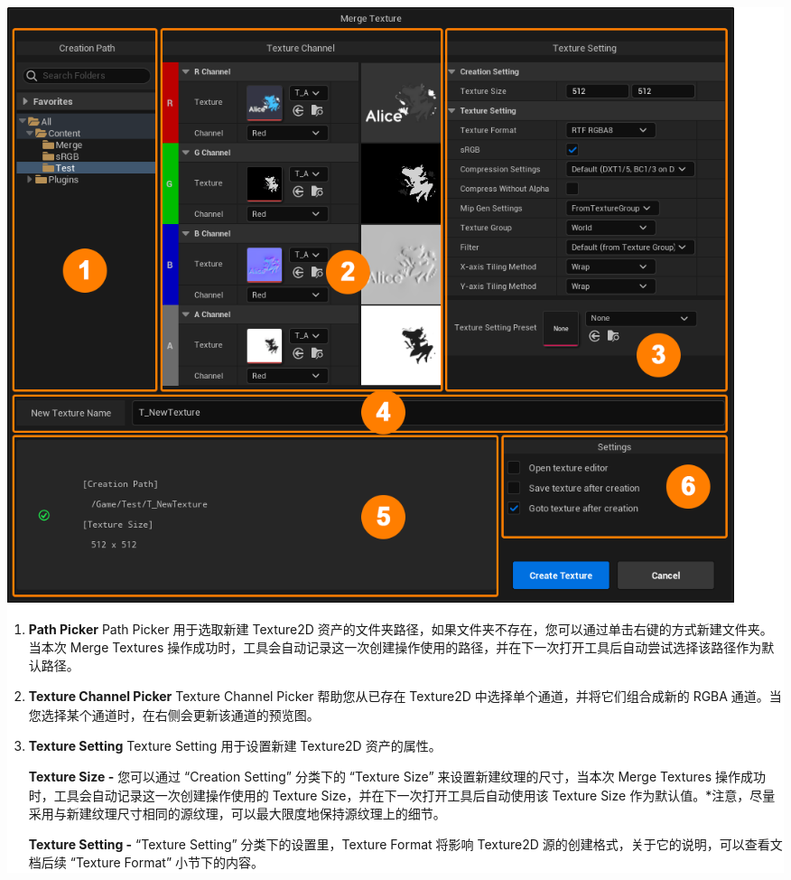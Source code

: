 <img src="Pic/MergeMaterial_UI.png" style="zoom:80%;margin: auto 0" />

1. **Path Picker**
   Path Picker 用于选取新建 Texture2D 资产的文件夹路径，如果文件夹不存在，您可以通过单击右键的方式新建文件夹。当本次 Merge Textures 操作成功时，工具会自动记录这一次创建操作使用的路径，并在下一次打开工具后自动尝试选择该路径作为默认路径。

2. **Texture Channel Picker**
   Texture Channel Picker 帮助您从已存在 Texture2D 中选择单个通道，并将它们组合成新的 RGBA 通道。当您选择某个通道时，在右侧会更新该通道的预览图。

3. **Texture Setting**
   Texture Setting 用于设置新建 Texture2D 资产的属性。

   **Texture Size -** 您可以通过 “Creation Setting” 分类下的 “Texture Size” 来设置新建纹理的尺寸，当本次 Merge Textures 操作成功时，工具会自动记录这一次创建操作使用的 Texture Size，并在下一次打开工具后自动使用该 Texture Size 作为默认值。*注意，尽量采用与新建纹理尺寸相同的源纹理，可以最大限度地保持源纹理上的细节。

   **Texture Setting -** “Texture Setting” 分类下的设置里，Texture Format 将影响 Texture2D 源的创建格式，关于它的说明，可以查看文档后续 “Texture Format” 小节下的内容。
